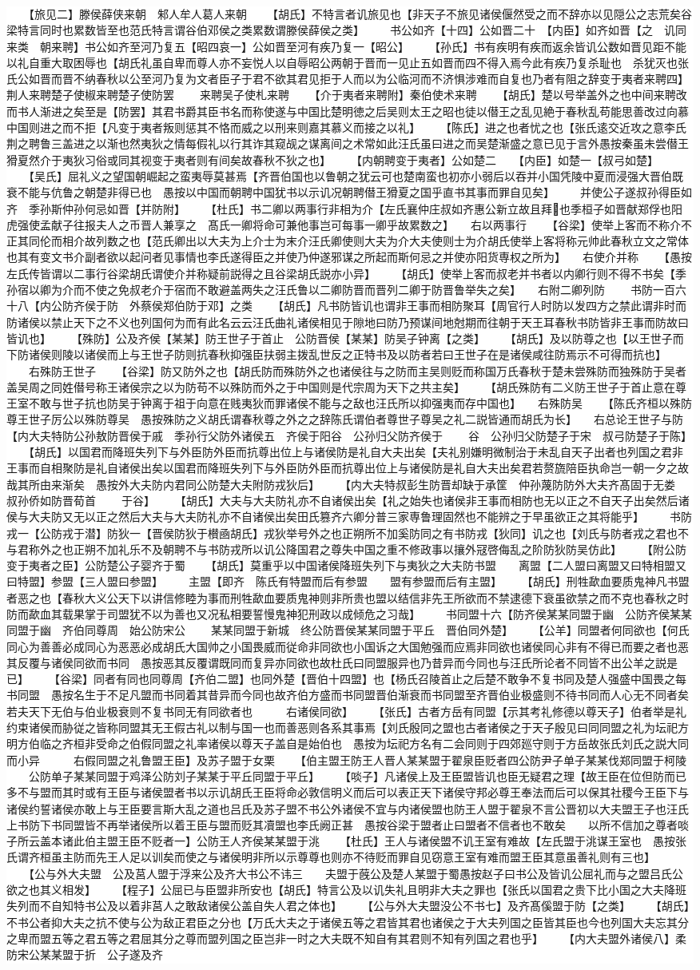 　　【旅见二】滕侯薛侠来朝　邾人牟人葛人来朝
　　【胡氏】不特言者讥旅见也【非天子不旅见诸侯偃然受之而不辞亦以见隠公之志荒矣谷梁特言同时也累数皆至也范氏特言谓谷伯邓侯之类累数谓滕侯薛侯之类】
　　书公如齐【十四】公如晋二十　【内臣】如齐如晋【之　讥同来类　朝来聘】书公如齐至河乃复五【昭四哀一】公如晋至河有疾乃复一【昭公】
　　【孙氏】书有疾明有疾而返余皆讥公数如晋见距不能以礼自重大取困辱也【胡氏礼虽自卑而尊人亦不妄悦人以自辱昭公两朝于晋而一见止五如晋而四不得入焉今此有疾乃复杀耻也　杀犹灭也张氏公如晋而晋不纳春秋以公至河乃复为文者臣子于君不欲其君见拒于人而以为公临河而不济惧涉难而自复也乃者有阻之辞变于夷者来聘四】荆人来聘楚子使椒来聘楚子使防罢
　　来聘吴子使札来聘
　　【介于夷者来聘附】秦伯使术来聘
　　【胡氏】楚以号举盖外之也中间来聘改而书人渐进之矣至是【防罢】其君书爵其臣书名而称使遂与中国比楚明徳之后吴则太王之昭也徒以僣王之乱见絶于春秋乱苟能思善改过向慕中国则进之而不拒【凡变于夷者叛则惩其不恪而威之以刑来则嘉其慕义而接之以礼】
　　【陈氏】进之也者忧之也【张氏逺交近攻之意李氏荆之聘鲁三盖进之以渐也然夷狄之情每假礼以行其诈其窥觇之谋离间之术常如此汪氏虽曰进之而吴楚渐盛之意已见于言外愚按秦虽未尝僣王猾夏然介于夷狄习俗或同其视变于夷者则有间矣故春秋不狄之也】
　　【内朝聘变于夷者】公如楚二　　【内臣】如楚一【叔弓如楚】
　　【吴氏】屈礼义之望国朝崛起之蛮夷辱莫甚焉【齐晋伯国也以鲁朝之犹云可也楚南蛮也初亦小弱后以吞并小国凭陵中夏而浸强大晋伯既衰不能与伉鲁之朝楚非得已也　愚按以中国而朝聘中国犹书以示讥况朝聘僣王猾夏之国乎直书其事而罪自见矣】
　　并使公子遂叔孙得臣如齐　季孙斯仲孙何忌如晋【并防附】
　　【杜氏】书二卿以两事行非相为介【左氏襄仲庄叔如齐惠公新立故且拜也季桓子如晋献郑俘也阳虎强使孟献子往报夫人之币晋人兼享之　髙氏一卿将命可兼他事岂可每事一卿乎故累数之】　　右以两事行
　　【谷梁】使举上客而不称介不正其同伦而相介故列数之也【范氏卿出以大夫为上介士为末介汪氏卿使则大夫为介大夫使则士为介胡氏使举上客将称元帅此春秋立文之常体也其有变文书介副者欲以起问者见事情也李氏遂得臣之并使乃仲遂邪谋之所起而斯何忌之并使亦阳货専权之所为】　　右使介并称
　　【愚按左氏传皆谓以二事行谷梁胡氏谓使介并称疑前説得之且谷梁胡氏説亦小异】
　　【胡氏】使举上客而叔老并书者以内卿行则不得不书矣【季孙宿以卿为介而不使之免叔老介于宿而不敢避盖两失之汪氏鲁以二卿防晋而晋列二卿于防晋鲁举失之矣】　　右附二卿列防
　　书防一百六十八【内公防齐侯于防　外蔡侯郑伯防于邓】之类
　　【胡氏】凡书防皆讥也谓非王事而相防聚耳【周官行人时防以发四方之禁此谓非时而防诸侯以禁止天下之不义也列国何为而有此名云云汪氏曲礼诸侯相见于隙地曰防乃预谋间地尅期而往朝于天王耳春秋书防皆非王事而防故曰皆讥也】
　　【殊防】公及齐侯【某某】防王世子于首止　公防晋侯【某某】防吴子钟离【之类】
　　【胡氏】及以防尊之也【以王世子而下防诸侯则陵以诸侯而上与王世子防则抗春秋抑强臣扶弱主拨乱世反之正特书及以防者若曰王世子在是诸侯咸往防焉示不可得而抗也】
　　右殊防王世子
　　【谷梁】防又防外之也【胡氏防而殊防外之也诸侯往与之防而主吴则贬而称国万氏春秋于楚未尝殊防而独殊防于吴者盖吴周之同姓僣号称王诸侯宗之以为防苟不以殊防而外之于中国则是代宗周为天下之共主矣】
　　【胡氏殊防有二义防王世子于首止意在尊王室不敢与世子抗也防吴于钟离于祖于向意在贱夷狄而罪诸侯不能与之敌也汪氏所以抑强夷而存中国也】　　右殊防吴
　　【陈氏齐桓以殊防尊王世子厉公以殊防尊吴　愚按殊防之义胡氏谓春秋尊之外之之辞陈氏谓伯者尊世子尊吴之礼二説皆通而胡氏为长】　　右总论王世子与防【内大夫特防公孙敖防晋侯于戚　季孙行父防外诸侯五　齐侯于阳谷　公孙归父防齐侯于
　　谷　公孙归父防楚子于宋　叔弓防楚子于陈】
　　【胡氏】以国君而降班失列下与外臣防外臣而抗尊出位上与诸侯防是礼自大夫出矣【夫礼别嫌明微制治于未乱自天子出者也列国之君非王事而自相聚防是礼自诸侯出矣以国君而降班失列下与外臣防外臣而抗尊出位上与诸侯防是礼自大夫出矣君若赘旒陪臣执命岂一朝一夕之故哉其所由来渐矣　愚按外大夫防内君同公防楚大夫附防戎狄后】
　　【内大夫特叔彭生防晋却缺于承筐　仲孙蔑防防外大夫齐髙固于无娄　叔孙侨如防晋荀首
　　于谷】
　　【胡氏】大夫与大夫防礼亦不自诸侯出矣【礼之始失也诸侯非王事而相防也无以正之不自天子出矣然后诸侯与大夫防又无以正之然后大夫与大夫防礼亦不自诸侯出矣田氏篡齐六卿分普三家専鲁理固然也不能辨之于早虽欲正之其将能乎】
　　书防戎一【公防戎于潜】防狄一【晋侯防狄于櫕凾胡氏】戎狄举号外之也正朔所不加奚防同之有书防戎【狄同】讥之也【刘氏与防者戎之君也不与君称外之也正朔不加礼乐不及朝聘不与书防戎所以讥公降国君之尊失中国之重不修政事以攘外冦啓侮乱之阶防狄防吴仿此】
　　【附公防变于夷者之臣】公防楚公子婴齐于蜀
　　【胡氏】莫重乎以中国诸侯降班失列下与夷狄之大夫防书盟　　离盟【二人盟曰离盟又曰特相盟又曰特盟】参盟【三人盟曰参盟】
　　主盟【即齐　陈氏有特盟而后有参盟　　盟有参盟而后有主盟】
　　【胡氏】刑牲歃血要质鬼神凡书盟者恶之也【春秋大义公天下以讲信修睦为事而刑牲歃血要质鬼神则非所贵也盟以结信非先王所欲而不禁逮德下衰虽欲禁之而不克也春秋之时防而歃血其载果掌于司盟犹不以为善也又况私相要誓慢鬼神犯刑政以成倾危之习哉】
　　书同盟十六【防齐侯某某同盟于幽　公防齐侯某某同盟于幽　齐伯同尊周　始公防宋公
　　某某同盟于新城　终公防晋侯某某同盟于平丘　晋伯同外楚】
　　【公羊】同盟者何同欲也【何氏同心为善善必成同心为恶恶必成胡氏大国帅之小国畏威而従命非同欲也小国诉之大国勉强而应焉非同欲也诸侯同心非有不得已而要之者也恶其反覆与诸侯同欲而书同　愚按恶其反覆谓既同而复异亦同欲也故杜氏曰同盟服异也乃昔异而今同也与汪氏所论者不同皆不出公羊之説是已】
　　【谷梁】同者有同也同尊周【齐伯二盟】也同外楚【晋伯十四盟】也【杨氏召陵首止之后楚不敢争不复书同及楚人强盛中国畏之每书同盟　愚按名生于不足凡盟而书同着其昔异而今同也故齐伯方盛而书同盟晋伯渐衰而书同盟至齐晋伯业极盛则不待书同而人心无不同者矣若夫天下无伯与伯业极衰则不复书同无有同欲者也　　　右诸侯同欲】
　　【张氏】古者方岳有同盟【示其考礼修德以尊天子】伯者举是礼约束诸侯而胁従之皆称同盟其无王假古礼以制与国一也而善恶则各系其事焉【刘氏殷同之盟也古者诸侯之于天子殷见曰同同盟之礼为坛祀方明方伯临之齐桓非受命之伯假同盟之礼率诸侯以尊天子盖自是始伯也　愚按为坛祀方名有二会同则于四郊廵守则于方岳故张氏刘氏之説大同而小异　　　右假同盟之礼鲁盟王臣】及苏子盟于女栗
　　【伯主盟王防王人晋人某某盟于翟泉臣贬者四公防尹子单子某某伐郑同盟于柯陵
　　公防单子某某同盟于鸡泽公防刘子某某于平丘同盟于平丘】
　　【啖子】凡诸侯上及王臣盟皆讥也臣无疑君之理【故王臣在位但防而已多不与盟而其时或有王臣与诸侯盟者书以示讥胡氏王臣将命必敦信明义而后可以表正天下诸侯守邦必尊王奉法而后可以保其社稷今王臣下与诸侯约誓诸侯亦敢上与王臣要言斯大乱之道也吕氏及苏子盟不书公外诸侯不宜与内诸侯盟也防王人盟于翟泉不言公晋初以大夫盟王子也汪氏上书防下书同盟皆不再举诸侯所以着王臣与盟而贬其凟盟也李氏阙正甚　愚按谷梁于盟者止曰盟者不信者也不敢矣　　以所不信加之尊者啖子所云盖本诸此伯主盟王臣不贬者一】公防王人齐侯某某盟于洮
　　【杜氏】王人与诸侯盟不讥王室有难故【左氏盟于洮谋王室也　愚按张氏谓齐桓虽主防而先王人足以训矣而使之与诸侯明非所以示尊尊也则亦不待贬而罪自见窃意王室有难而盟王臣其意虽善礼则有三也】
　　【公与外大夫盟　公及莒人盟于浮来公及齐大书公不讳三　　夫盟于蔇公及楚人某盟于蜀愚按赵子曰书公及皆讥公屈礼而与之盟吕氏公欲之也其义相发】
　　【程子】公屈已与臣盟非所安也【胡氏】特言公及以讥失礼且明非大夫之罪也【张氏以国君之贵下比小国之大夫降班失列而不自知特书公及以着非莒人之敢敌诸侯公盖自失人君之体也】
　　【公与外大夫盟没公不书七】及齐髙傒盟于防【之类】
　　【胡氏】不书公者抑大夫之抗不使与公为敌正君臣之分也【万氏大夫之于诸侯五等之君皆其君也诸侯之于大夫列国之臣皆其臣也今也列国大夫忘其分之卑而盟五等之君五等之君屈其分之尊而盟列国之臣岂非一时之大夫既不知自有其君则不知有列国之君也乎】
　　【内大夫盟外诸侯八】柔防宋公某某盟于折　公子遂及齐